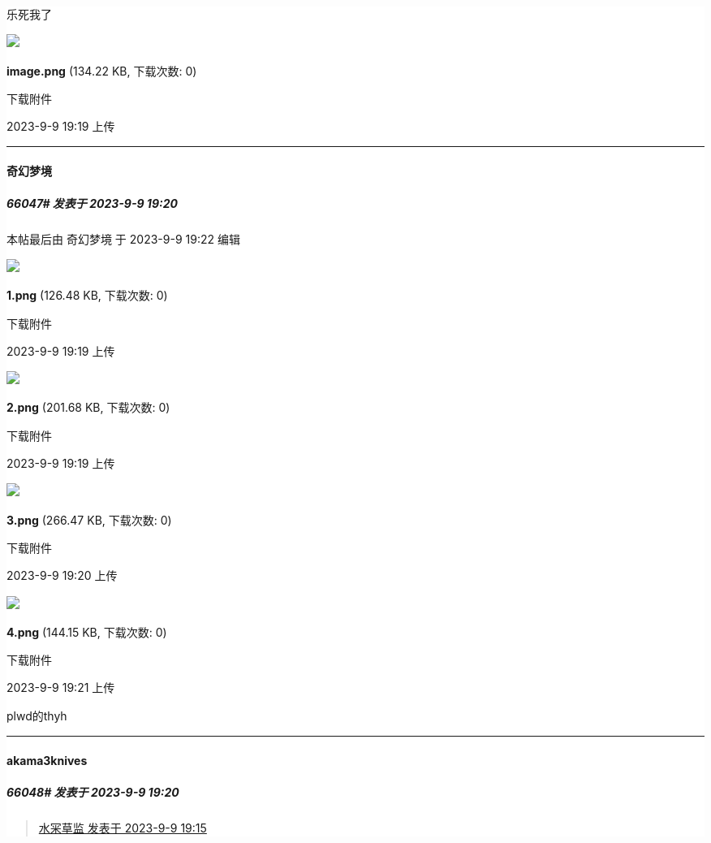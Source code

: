 乐死我了

<img src="https://img.saraba1st.com/forum/202309/09/191927hwfza3vxg93bguxz.png" referrerpolicy="no-referrer">

<strong>image.png</strong> (134.22 KB, 下载次数: 0)

下载附件

2023-9-9 19:19 上传

*****

####  奇幻梦境  
##### 66047#       发表于 2023-9-9 19:20

 本帖最后由 奇幻梦境 于 2023-9-9 19:22 编辑 

<img src="https://img.saraba1st.com/forum/202309/09/191953xm9bfi4tnjta4nxx.png" referrerpolicy="no-referrer">

<strong>1.png</strong> (126.48 KB, 下载次数: 0)

下载附件

2023-9-9 19:19 上传

<img src="https://img.saraba1st.com/forum/202309/09/191956e65aek3ay5547mee.png" referrerpolicy="no-referrer">

<strong>2.png</strong> (201.68 KB, 下载次数: 0)

下载附件

2023-9-9 19:19 上传

<img src="https://img.saraba1st.com/forum/202309/09/192000eyih5q85e9f11xf3.png" referrerpolicy="no-referrer">

<strong>3.png</strong> (266.47 KB, 下载次数: 0)

下载附件

2023-9-9 19:20 上传

<img src="https://img.saraba1st.com/forum/202309/09/192158r1oqno9avelrmrp9.png" referrerpolicy="no-referrer">

<strong>4.png</strong> (144.15 KB, 下载次数: 0)

下载附件

2023-9-9 19:21 上传

plwd的thyh

*****

####  akama3knives  
##### 66048#       发表于 2023-9-9 19:20

<blockquote><a href="httphttps://bbs.saraba1st.com/2b/forum.php?mod=redirect&amp;goto=findpost&amp;pid=62347538&amp;ptid=2146692" target="_blank">水冞草监 发表于 2023-9-9 19:15</a>
